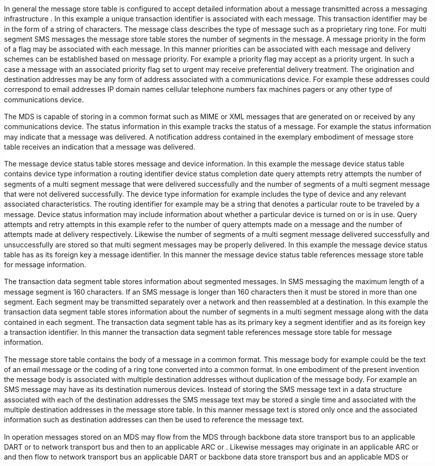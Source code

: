 In general the message store table is configured to accept detailed information about a message transmitted across a messaging infrastructure . In this example a unique transaction identifier is associated with each message. This transaction identifier may be in the form of a string of characters. The message class describes the type of message such as a proprietary ring tone. For multi segment SMS messages the message store table stores the number of segments in the message. A message priority in the form of a flag may be associated with each message. In this manner priorities can be associated with each message and delivery schemes can be established based on message priority. For example a priority flag may accept as a priority urgent. In such a case a message with an associated priority flag set to urgent may receive preferential delivery treatment. The origination and destination addresses may be any form of address associated with a communications device. For example these addresses could correspond to email addresses IP domain names cellular telephone numbers fax machines pagers or any other type of communications device.

The MDS is capable of storing in a common format such as MIME or XML messages that are generated on or received by any communications device. The status information in this example tracks the status of a message. For example the status information may indicate that a message was delivered. A notification address contained in the exemplary embodiment of message store table receives an indication that a message was delivered.

The message device status table stores message and device information. In this example the message device status table contains device type information a routing identifier device status completion date query attempts retry attempts the number of segments of a multi segment message that were delivered successfully and the number of segments of a multi segment message that were not delivered successfully. The device type information for example includes the type of device and any relevant associated characteristics. The routing identifier for example may be a string that denotes a particular route to be traveled by a message. Device status information may include information about whether a particular device is turned on or is in use. Query attempts and retry attempts in this example refer to the number of query attempts made on a message and the number of attempts made at delivery respectively. Likewise the number of segments of a multi segment message delivered successfully and unsuccessfully are stored so that multi segment messages may be properly delivered. In this example the message device status table has as its foreign key a message identifier. In this manner the message device status table references message store table for message information.

The transaction data segment table stores information about segmented messages. In SMS messaging the maximum length of a message segment is 160 characters. If an SMS message is longer than 160 characters then it must be stored in more than one segment. Each segment may be transmitted separately over a network and then reassembled at a destination. In this example the transaction data segment table stores information about the number of segments in a multi segment message along with the data contained in each segment. The transaction data segment table has as its primary key a segment identifier and as its foreign key a transaction identifier. In this manner the transaction data segment table references message store table for message information.

The message store table contains the body of a message in a common format. This message body for example could be the text of an email message or the coding of a ring tone converted into a common format. In one embodiment of the present invention the message body is associated with multiple destination addresses without duplication of the message body. For example an SMS message may have as its destination numerous devices. Instead of storing the SMS message text in a data structure associated with each of the destination addresses the SMS message text may be stored a single time and associated with the multiple destination addresses in the message store table. In this manner message text is stored only once and the associated information such as destination addresses can then be used to reference the message text.

In operation messages stored on an MDS may flow from the MDS through backbone data store transport bus to an applicable DART or to network transport bus and then to an applicable ARC or . Likewise messages may originate in an applicable ARC or and then flow to network transport bus an applicable DART or backbone data store transport bus and an applicable MDS or

